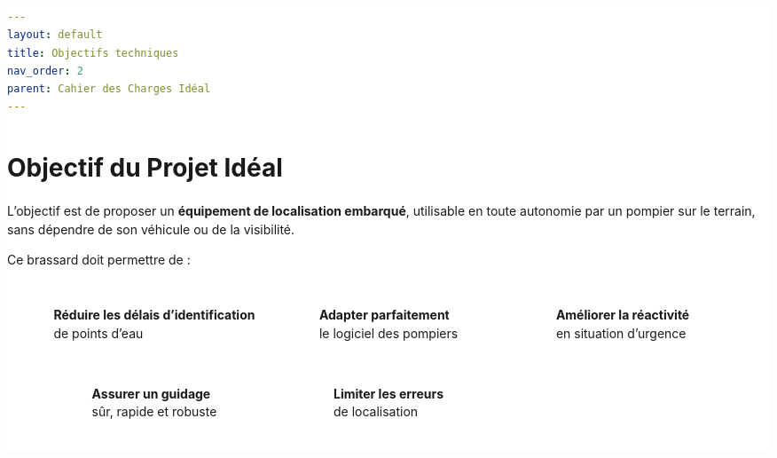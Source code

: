 ```yaml
---
layout: default
title: Objectifs techniques
nav_order: 2
parent: Cahier des Charges Idéal
---
```


# Objectif du Projet Idéal

L’objectif est de proposer un **équipement de localisation embarqué**, utilisable en toute autonomie par un pompier sur le terrain, sans dépendre de son véhicule ou de la visibilité.

Ce brassard doit permettre de :

<div class="objectifs-croix">

  <div class="objectif haut gauche">
    <p><strong>Réduire les délais d’identification</strong><br>de points d’eau</p>
  </div>

  <div class="objectif haut droite">
    <p><strong>Adapter parfaitement</strong><br>le logiciel des pompiers</p>
  </div>

  <div class="objectif centre">
    <p><strong>Améliorer la réactivité</strong><br>en situation d’urgence</p>
  </div>

  <div class="objectif bas gauche">
    <p><strong>Assurer un guidage</strong><br>sûr, rapide et robuste</p>
  </div>

  <div class="objectif bas droite">
    <p><strong>Limiter les erreurs</strong><br>de localisation</p>
  </div>

</div>

<style>
.objectifs-croix {
  display: grid;
  grid-template-areas:
    "haut-gauche . haut-droite"
    ". centre ."
    "bas-gauche . bas-droite";
  grid-template-columns: 1fr auto 1fr;
  grid-template-rows: auto auto auto;
  justify-items: center;
  align-items: center;
  gap: 20px;
  margin: 2rem 0;
}
